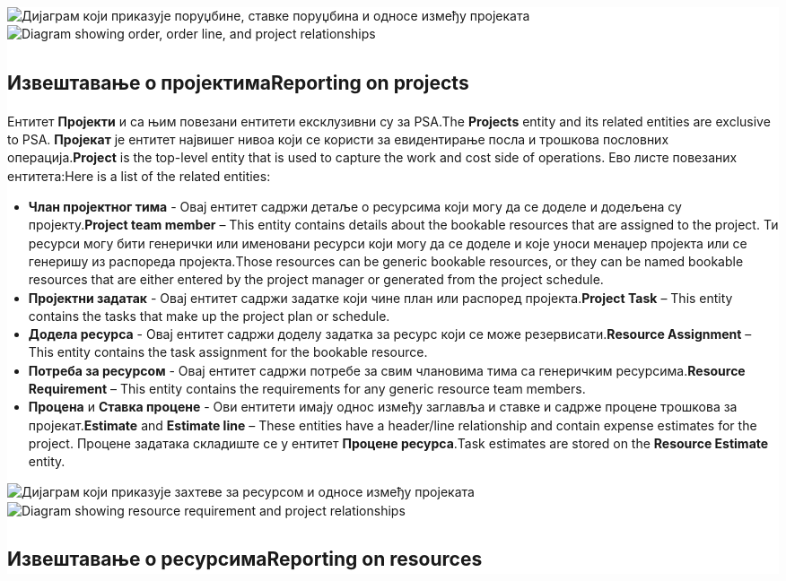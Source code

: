 <span data-ttu-id="c3a50-150">![Дијаграм који приказује поруџбине, ставке поруџбина и односе између пројеката](media/PS-Reporting-image3.png "Дијаграм који приказује поруџбине, ставке поруџбина и односе између пројеката")</span><span class="sxs-lookup"><span data-stu-id="c3a50-150">![Diagram showing order, order line, and project relationships](media/PS-Reporting-image3.png "Diagram showing order, order line, and project relationships")</span></span>

## <a name="reporting-on-projects"></a><span data-ttu-id="c3a50-151">Извештавање о пројектима</span><span class="sxs-lookup"><span data-stu-id="c3a50-151">Reporting on projects</span></span>

<span data-ttu-id="c3a50-152">Ентитет **Пројекти** и са њим повезани ентитети ексклузивни су за PSA.</span><span class="sxs-lookup"><span data-stu-id="c3a50-152">The **Projects** entity and its related entities are exclusive to PSA.</span></span> <span data-ttu-id="c3a50-153">**Пројекат** је ентитет највишег нивоа који се користи за евидентирање посла и трошкова пословних операција.</span><span class="sxs-lookup"><span data-stu-id="c3a50-153">**Project** is the top-level entity that is used to capture the work and cost side of operations.</span></span> <span data-ttu-id="c3a50-154">Ево листе повезаних ентитета:</span><span class="sxs-lookup"><span data-stu-id="c3a50-154">Here is a list of the related entities:</span></span>

- <span data-ttu-id="c3a50-155">**Члан пројектног тима** - Овај ентитет садржи детаље о ресурсима који могу да се доделе и додељена су пројекту.</span><span class="sxs-lookup"><span data-stu-id="c3a50-155">**Project team member** – This entity contains details about the bookable resources that are assigned to the project.</span></span> <span data-ttu-id="c3a50-156">Ти ресурси могу бити генерички или именовани ресурси који могу да се доделе и које уноси менаџер пројекта или се генеришу из распореда пројекта.</span><span class="sxs-lookup"><span data-stu-id="c3a50-156">Those resources can be generic bookable resources, or they can be named bookable resources that are either entered by the project manager or generated from the project schedule.</span></span>
- <span data-ttu-id="c3a50-157">**Пројектни задатак** - Овај ентитет садржи задатке који чине план или распоред пројекта.</span><span class="sxs-lookup"><span data-stu-id="c3a50-157">**Project Task** – This entity contains the tasks that make up the project plan or schedule.</span></span>
- <span data-ttu-id="c3a50-158">**Додела ресурса** - Овај ентитет садржи доделу задатка за ресурс који се може резервисати.</span><span class="sxs-lookup"><span data-stu-id="c3a50-158">**Resource Assignment** – This entity contains the task assignment for the bookable resource.</span></span>
- <span data-ttu-id="c3a50-159">**Потреба за ресурсом** - Овај ентитет садржи потребе за свим члановима тима са генеричким ресурсима.</span><span class="sxs-lookup"><span data-stu-id="c3a50-159">**Resource Requirement** – This entity contains the requirements for any generic resource team members.</span></span>
- <span data-ttu-id="c3a50-160">**Процена** и **Ставка процене** - Ови ентитети имају однос између заглавља и ставке и садрже процене трошкова за пројекат.</span><span class="sxs-lookup"><span data-stu-id="c3a50-160">**Estimate** and **Estimate line** – These entities have a header/line relationship and contain expense estimates for the project.</span></span> <span data-ttu-id="c3a50-161">Процене задатака складиште се у ентитет **Процене ресурса**.</span><span class="sxs-lookup"><span data-stu-id="c3a50-161">Task estimates are stored on the **Resource Estimate** entity.</span></span>

<span data-ttu-id="c3a50-162">![Дијаграм који приказује захтеве за ресурсом и односе између пројеката](media/PS-Reporting-image4.png "Дијаграм који приказује захтеве за ресурсом и односе између пројеката")</span><span class="sxs-lookup"><span data-stu-id="c3a50-162">![Diagram showing resource requirement and project relationships](media/PS-Reporting-image4.png "Diagram showing resource requirement and project relationships")</span></span>

## <a name="reporting-on-resources"></a><span data-ttu-id="c3a50-163">Извештавање о ресурсима</span><span class="sxs-lookup"><span data-stu-id="c3a50-163">Reporting on resources</span></span>
